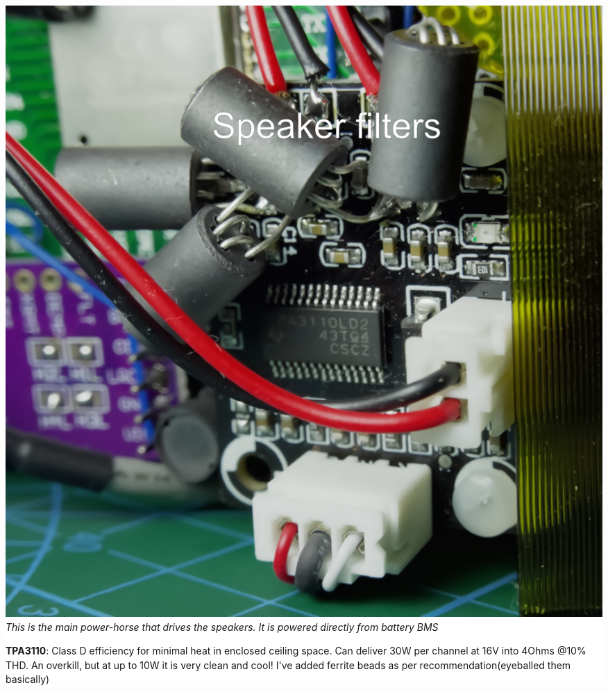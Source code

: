 ![Power Amp module](power.jpg)
*This is the main power-horse that drives the speakers. It is powered directly from battery BMS*

**TPA3110**: Class D efficiency for minimal heat in enclosed ceiling space. Can deliver 30W per channel at 16V into 4Ohms @10% THD. An overkill, but at up to 10W it is very clean and cool! I've added ferrite beads as per recommendation(eyeballed them basically)
